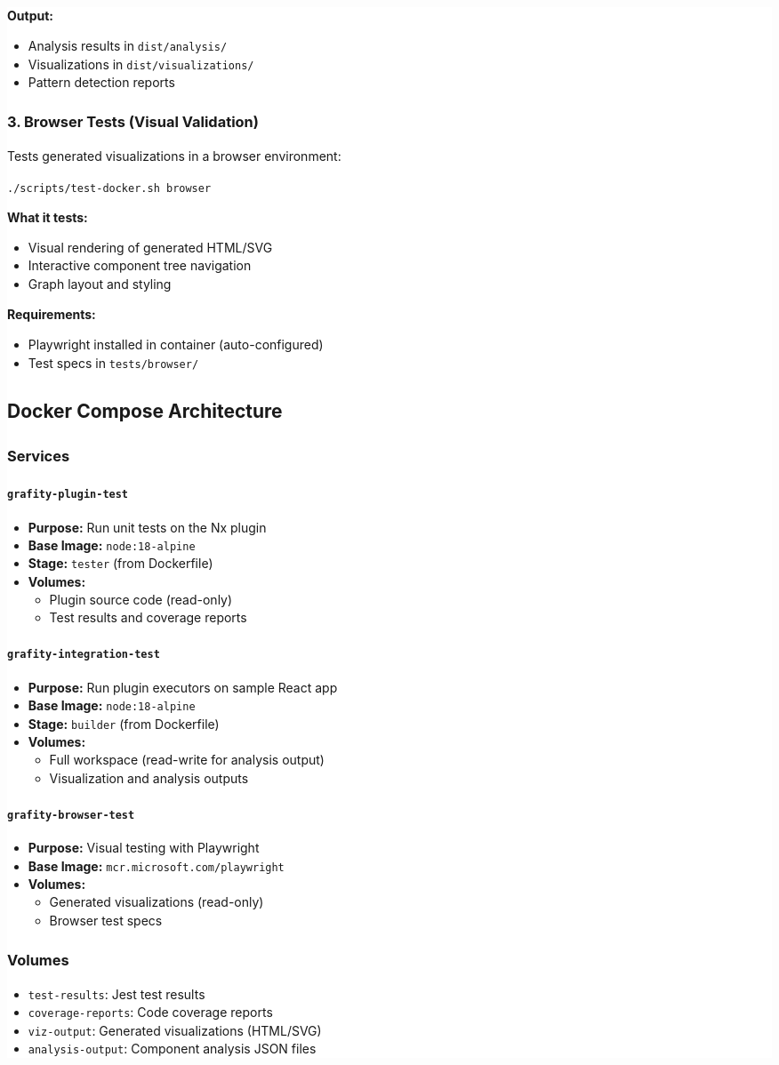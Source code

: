 **Output:**
- Analysis results in `dist/analysis/`
- Visualizations in `dist/visualizations/`
- Pattern detection reports

### 3. Browser Tests (Visual Validation)

Tests generated visualizations in a browser environment:

```bash
./scripts/test-docker.sh browser
```

**What it tests:**
- Visual rendering of generated HTML/SVG
- Interactive component tree navigation
- Graph layout and styling

**Requirements:**
- Playwright installed in container (auto-configured)
- Test specs in `tests/browser/`

## Docker Compose Architecture

### Services

#### `grafity-plugin-test`
- **Purpose:** Run unit tests on the Nx plugin
- **Base Image:** `node:18-alpine`
- **Stage:** `tester` (from Dockerfile)
- **Volumes:**
  - Plugin source code (read-only)
  - Test results and coverage reports

#### `grafity-integration-test`
- **Purpose:** Run plugin executors on sample React app
- **Base Image:** `node:18-alpine`
- **Stage:** `builder` (from Dockerfile)
- **Volumes:**
  - Full workspace (read-write for analysis output)
  - Visualization and analysis outputs

#### `grafity-browser-test`
- **Purpose:** Visual testing with Playwright
- **Base Image:** `mcr.microsoft.com/playwright`
- **Volumes:**
  - Generated visualizations (read-only)
  - Browser test specs

### Volumes

- `test-results`: Jest test results
- `coverage-reports`: Code coverage reports
- `viz-output`: Generated visualizations (HTML/SVG)
- `analysis-output`: Component analysis JSON files
